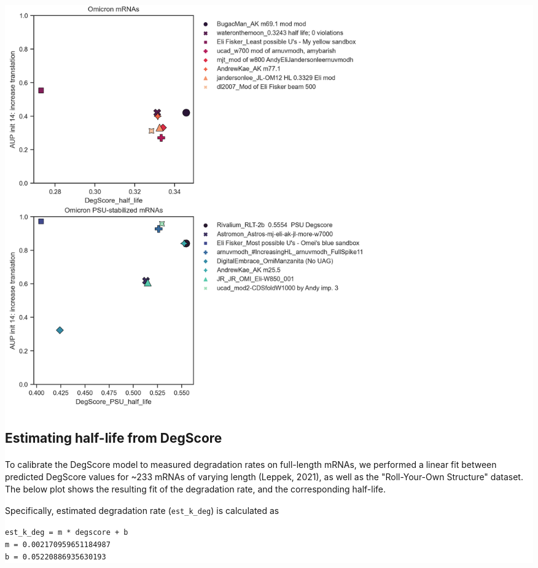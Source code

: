 <img src="../assets/result_scatterplots_24Dec2021_Omicron.png" alt="Scatterplot of DegScore vs. AUP init" width="800"/>

## Estimating half-life from DegScore

To calibrate the DegScore model to measured degradation rates on full-length mRNAs, we performed a linear fit between predicted DegScore values for ~233 mRNAs of varying length (Leppek, 2021), as well as the "Roll-Your-Own Structure" dataset. The below plot shows the resulting fit of the degradation rate, and the corresponding half-life.

Specifically, estimated degradation rate (`est_k_deg`) is calculated as

```
est_k_deg = m * degscore + b
m = 0.002170959651184987
b = 0.05220886935630193
```
